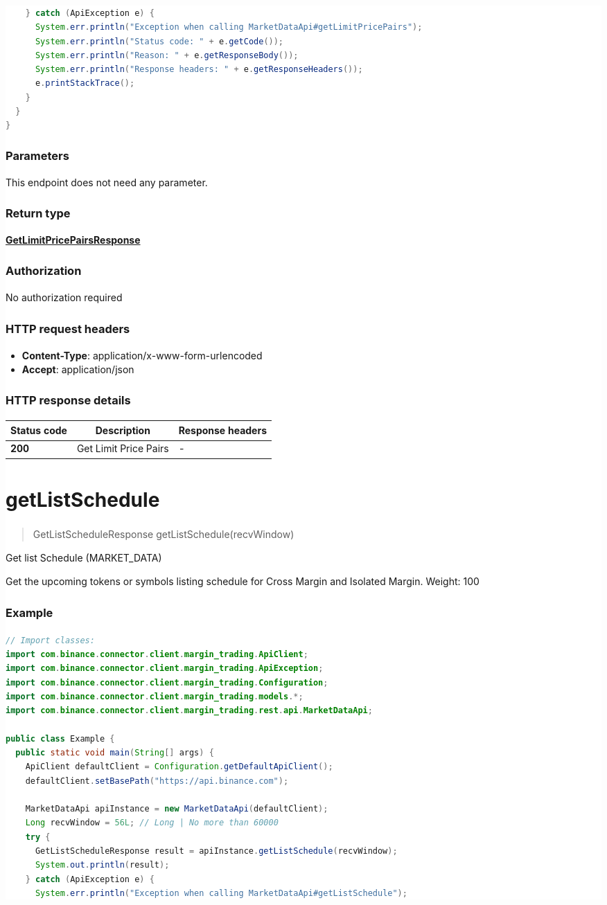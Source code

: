 ```java
    } catch (ApiException e) {
      System.err.println("Exception when calling MarketDataApi#getLimitPricePairs");
      System.err.println("Status code: " + e.getCode());
      System.err.println("Reason: " + e.getResponseBody());
      System.err.println("Response headers: " + e.getResponseHeaders());
      e.printStackTrace();
    }
  }
}
```

### Parameters
This endpoint does not need any parameter.

### Return type

[**GetLimitPricePairsResponse**](GetLimitPricePairsResponse.md)

### Authorization

No authorization required

### HTTP request headers

 - **Content-Type**: application/x-www-form-urlencoded
 - **Accept**: application/json

### HTTP response details
| Status code | Description | Response headers |
|-------------|-------------|------------------|
| **200** | Get Limit Price Pairs |  -  |

<a id="getListSchedule"></a>
# **getListSchedule**
> GetListScheduleResponse getListSchedule(recvWindow)

Get list Schedule (MARKET_DATA)

Get the upcoming tokens or symbols listing schedule for Cross Margin and Isolated Margin.  Weight: 100

### Example
```java
// Import classes:
import com.binance.connector.client.margin_trading.ApiClient;
import com.binance.connector.client.margin_trading.ApiException;
import com.binance.connector.client.margin_trading.Configuration;
import com.binance.connector.client.margin_trading.models.*;
import com.binance.connector.client.margin_trading.rest.api.MarketDataApi;

public class Example {
  public static void main(String[] args) {
    ApiClient defaultClient = Configuration.getDefaultApiClient();
    defaultClient.setBasePath("https://api.binance.com");

    MarketDataApi apiInstance = new MarketDataApi(defaultClient);
    Long recvWindow = 56L; // Long | No more than 60000
    try {
      GetListScheduleResponse result = apiInstance.getListSchedule(recvWindow);
      System.out.println(result);
    } catch (ApiException e) {
      System.err.println("Exception when calling MarketDataApi#getListSchedule");
```